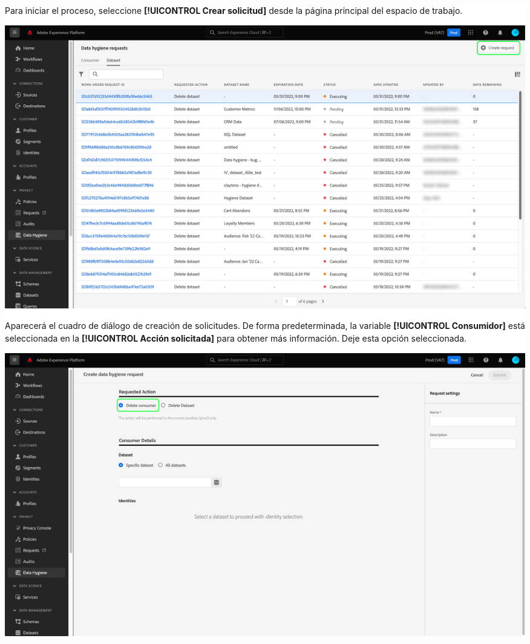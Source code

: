 Para iniciar el proceso, seleccione **[!UICONTROL Crear solicitud]** desde la página principal del espacio de trabajo.

![Imagen que muestra la variable [!UICONTROL Crear solicitud] botón seleccionado](../images/ui/delete-consumer/create-request-button.png)

Aparecerá el cuadro de diálogo de creación de solicitudes. De forma predeterminada, la variable **[!UICONTROL Consumidor]** está seleccionada en la **[!UICONTROL Acción solicitada]** para obtener más información. Deje esta opción seleccionada.

![Imagen que muestra la opción de consumidor seleccionada en el cuadro de diálogo de creación](../images/ui/delete-consumer/consumer-action.png)
